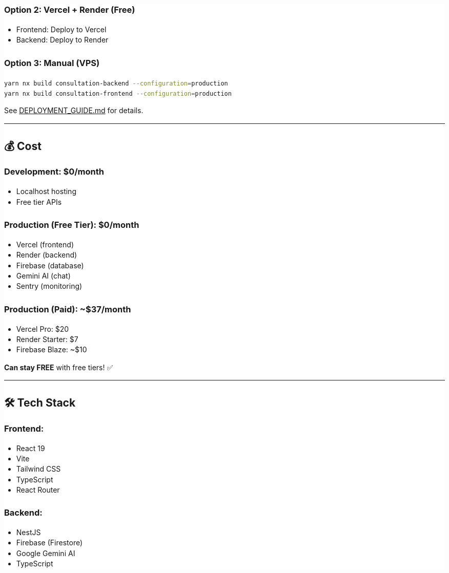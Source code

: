 ### **Option 2: Vercel + Render** (Free)
- Frontend: Deploy to Vercel
- Backend: Deploy to Render

### **Option 3: Manual** (VPS)
```bash
yarn nx build consultation-backend --configuration=production
yarn nx build consultation-frontend --configuration=production
```

See [DEPLOYMENT_GUIDE.md](./consultation-booking/DEPLOYMENT_GUIDE.md) for details.

---

## 💰 Cost

### **Development**: $0/month
- Localhost hosting
- Free tier APIs

### **Production** (Free Tier): $0/month
- Vercel (frontend)
- Render (backend)
- Firebase (database)
- Gemini AI (chat)
- Sentry (monitoring)

### **Production** (Paid): ~$37/month
- Vercel Pro: $20
- Render Starter: $7
- Firebase Blaze: ~$10

**Can stay FREE** with free tiers! ✅

---

## 🛠️ Tech Stack

### **Frontend**:
- React 19
- Vite
- Tailwind CSS
- TypeScript
- React Router

### **Backend**:
- NestJS
- Firebase (Firestore)
- Google Gemini AI
- TypeScript

